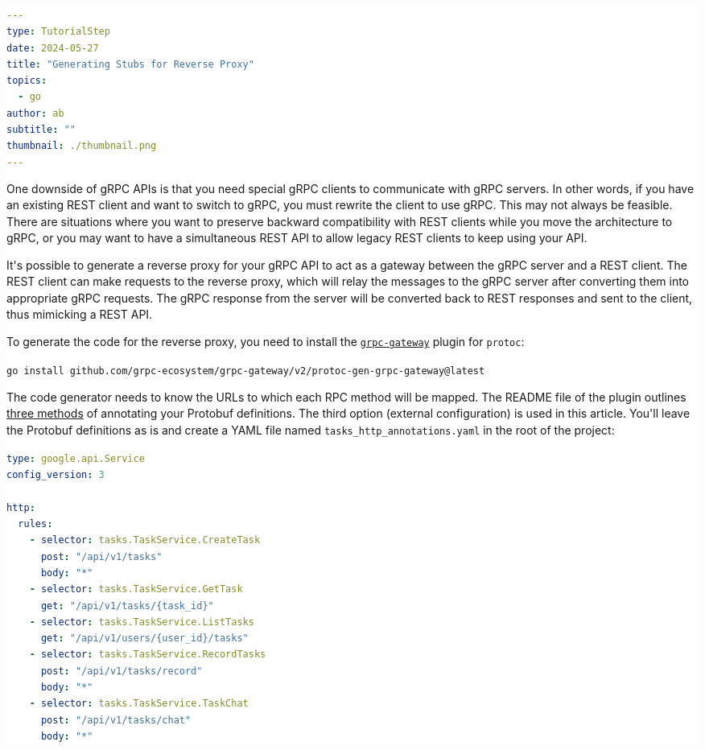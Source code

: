 ```yaml
---
type: TutorialStep
date: 2024-05-27
title: "Generating Stubs for Reverse Proxy"
topics:
  - go
author: ab
subtitle: ""
thumbnail: ./thumbnail.png
---
```


One downside of gRPC APIs is that you need special gRPC clients to communicate with gRPC servers. In other words, if you have an existing REST client and want to switch to gRPC, you must rewrite the client to use gRPC. This may not always be feasible. There are situations where you want to preserve backward compatibility with REST clients while you move the architecture to gRPC, or you may want to have a simultaneous REST API to allow legacy REST clients to keep using your API.

It's possible to generate a reverse proxy for your gRPC API to act as a gateway between the gRPC server and a REST client. The REST client can make requests to the reverse proxy, which will relay the messages to the gRPC server after converting them into appropriate gRPC requests. The gRPC response from the server will be converted back to REST responses and sent to the client, thus mimicking a REST API.

To generate the code for the reverse proxy, you need to install the [`grpc-gateway`](https://github.com/grpc-ecosystem/grpc-gateway) plugin for `protoc`:

```bash
go install github.com/grpc-ecosystem/grpc-gateway/v2/protoc-gen-grpc-gateway@latest
```

The code generator needs to know the URLs to which each RPC method will be mapped. The README file of the plugin outlines [three methods](https://github.com/grpc-ecosystem/grpc-gateway#4-generate-reverse-proxy-using-protoc-gen-grpc-gateway) of annotating your Protobuf definitions. The third option (external configuration) is used in this article. You'll leave the Protobuf definitions as is and create a YAML file named `tasks_http_annotations.yaml` in the root of the project:

```yaml
type: google.api.Service
config_version: 3

http:
  rules:
    - selector: tasks.TaskService.CreateTask
      post: "/api/v1/tasks"
      body: "*"
    - selector: tasks.TaskService.GetTask
      get: "/api/v1/tasks/{task_id}"
    - selector: tasks.TaskService.ListTasks
      get: "/api/v1/users/{user_id}/tasks"
    - selector: tasks.TaskService.RecordTasks
      post: "/api/v1/tasks/record"
      body: "*"
    - selector: tasks.TaskService.TaskChat
      post: "/api/v1/tasks/chat"
      body: "*"
```
